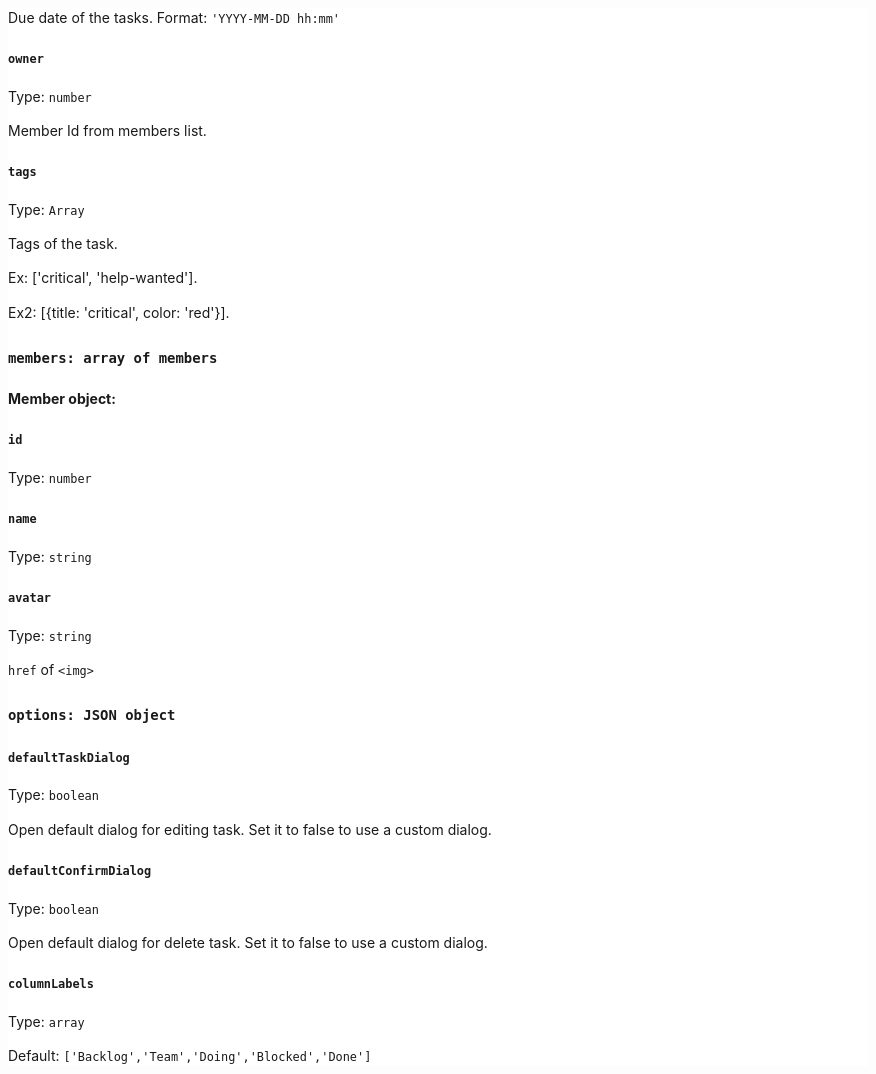 Due date of the tasks. Format: `'YYYY-MM-DD hh:mm'`


#### `owner`
Type: `number`

Member Id from members list.


#### `tags`
Type: `Array`

Tags of the task. 

Ex: ['critical', 'help-wanted'].

Ex2: [{title: 'critical', color: 'red'}].






### `members: array of members`

#### Member object:
#### `id`
Type: `number`


#### `name`
Type: `string`


#### `avatar`
Type: `string`

`href` of `<img>`



### `options: JSON object`

#### `defaultTaskDialog`
Type: `boolean`

Open default dialog for editing task. Set it to false to use a custom dialog.


#### `defaultConfirmDialog`
Type: `boolean`

Open default dialog for delete task. Set it to false to use a custom dialog.


#### `columnLabels`
Type: `array`

Default: `['Backlog','Team','Doing','Blocked','Done']`
